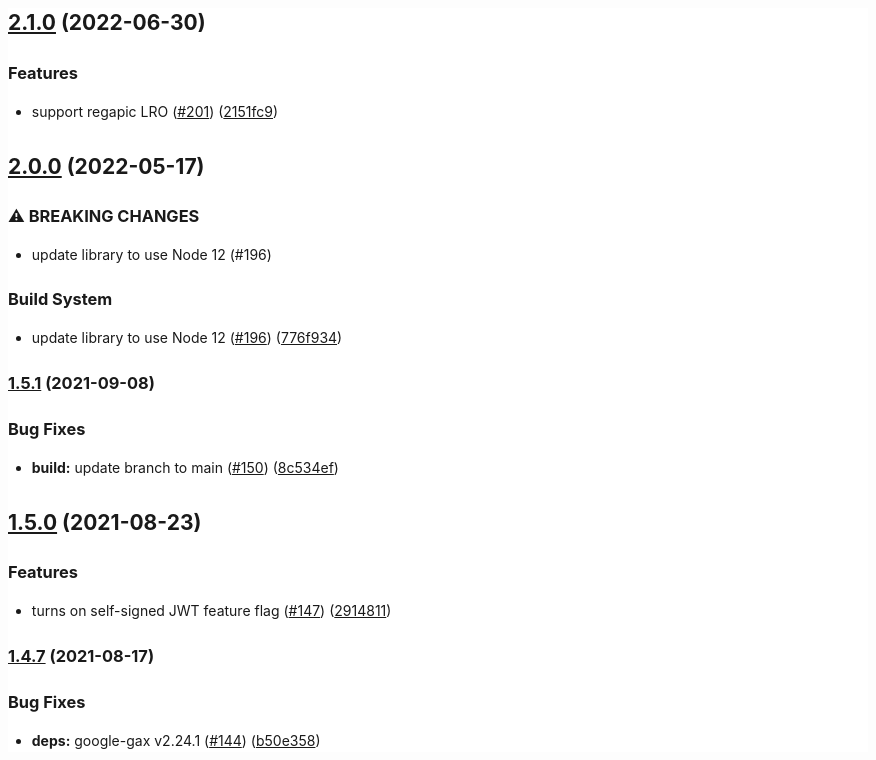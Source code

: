 ## [2.1.0](https://github.com/googleapis/nodejs-memcache/compare/v2.0.0...v2.1.0) (2022-06-30)


### Features

* support regapic LRO ([#201](https://github.com/googleapis/nodejs-memcache/issues/201)) ([2151fc9](https://github.com/googleapis/nodejs-memcache/commit/2151fc9b1524bd8f3eed8492dc7baeb26d2db3ed))

## [2.0.0](https://github.com/googleapis/nodejs-memcache/compare/v1.5.1...v2.0.0) (2022-05-17)


### ⚠ BREAKING CHANGES

* update library to use Node 12 (#196)

### Build System

* update library to use Node 12 ([#196](https://github.com/googleapis/nodejs-memcache/issues/196)) ([776f934](https://github.com/googleapis/nodejs-memcache/commit/776f93402453fc1b33394d80e19f3478efca42b4))

### [1.5.1](https://www.github.com/googleapis/nodejs-memcache/compare/v1.5.0...v1.5.1) (2021-09-08)


### Bug Fixes

* **build:** update branch to main ([#150](https://www.github.com/googleapis/nodejs-memcache/issues/150)) ([8c534ef](https://www.github.com/googleapis/nodejs-memcache/commit/8c534efaa39919a8df10622c9fa4e7dae18f5f61))

## [1.5.0](https://www.github.com/googleapis/nodejs-memcache/compare/v1.4.7...v1.5.0) (2021-08-23)


### Features

* turns on self-signed JWT feature flag ([#147](https://www.github.com/googleapis/nodejs-memcache/issues/147)) ([2914811](https://www.github.com/googleapis/nodejs-memcache/commit/2914811e7094e157af785fb52fe7211d2f4073cb))

### [1.4.7](https://www.github.com/googleapis/nodejs-memcache/compare/v1.4.6...v1.4.7) (2021-08-17)


### Bug Fixes

* **deps:** google-gax v2.24.1 ([#144](https://www.github.com/googleapis/nodejs-memcache/issues/144)) ([b50e358](https://www.github.com/googleapis/nodejs-memcache/commit/b50e3582e3e0381484617b23d2e2b63c2e4c4254))

